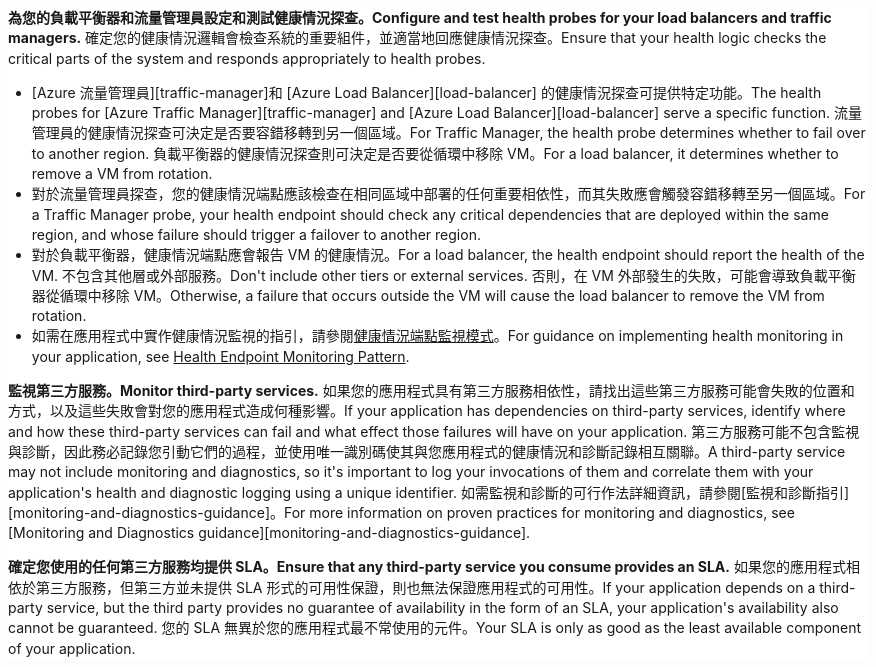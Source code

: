 <span data-ttu-id="d553c-154">**為您的負載平衡器和流量管理員設定和測試健康情況探查。**</span><span class="sxs-lookup"><span data-stu-id="d553c-154">**Configure and test health probes for your load balancers and traffic managers.**</span></span> <span data-ttu-id="d553c-155">確定您的健康情況邏輯會檢查系統的重要組件，並適當地回應健康情況探查。</span><span class="sxs-lookup"><span data-stu-id="d553c-155">Ensure that your health logic checks the critical parts of the system and responds appropriately to health probes.</span></span>

* <span data-ttu-id="d553c-156">[Azure 流量管理員][traffic-manager]和 [Azure Load Balancer][load-balancer] 的健康情況探查可提供特定功能。</span><span class="sxs-lookup"><span data-stu-id="d553c-156">The health probes for [Azure Traffic Manager][traffic-manager] and [Azure Load Balancer][load-balancer] serve a specific function.</span></span> <span data-ttu-id="d553c-157">流量管理員的健康情況探查可決定是否要容錯移轉到另一個區域。</span><span class="sxs-lookup"><span data-stu-id="d553c-157">For Traffic Manager, the health probe determines whether to fail over to another region.</span></span> <span data-ttu-id="d553c-158">負載平衡器的健康情況探查則可決定是否要從循環中移除 VM。</span><span class="sxs-lookup"><span data-stu-id="d553c-158">For a load balancer, it determines whether to remove a VM from rotation.</span></span>      
* <span data-ttu-id="d553c-159">對於流量管理員探查，您的健康情況端點應該檢查在相同區域中部署的任何重要相依性，而其失敗應會觸發容錯移轉至另一個區域。</span><span class="sxs-lookup"><span data-stu-id="d553c-159">For a Traffic Manager probe, your health endpoint should check any critical dependencies that are deployed within the same region, and whose failure should trigger a failover to another region.</span></span>  
* <span data-ttu-id="d553c-160">對於負載平衡器，健康情況端點應會報告 VM 的健康情況。</span><span class="sxs-lookup"><span data-stu-id="d553c-160">For a load balancer, the health endpoint should report the health of the VM.</span></span> <span data-ttu-id="d553c-161">不包含其他層或外部服務。</span><span class="sxs-lookup"><span data-stu-id="d553c-161">Don't include other tiers or external services.</span></span> <span data-ttu-id="d553c-162">否則，在 VM 外部發生的失敗，可能會導致負載平衡器從循環中移除 VM。</span><span class="sxs-lookup"><span data-stu-id="d553c-162">Otherwise, a failure that occurs outside the VM will cause the load balancer to remove the VM from rotation.</span></span>
* <span data-ttu-id="d553c-163">如需在應用程式中實作健康情況監視的指引，請參閱[健康情況端點監視模式](https://msdn.microsoft.com/library/dn589789.aspx)。</span><span class="sxs-lookup"><span data-stu-id="d553c-163">For guidance on implementing health monitoring in your application, see [Health Endpoint Monitoring Pattern](https://msdn.microsoft.com/library/dn589789.aspx).</span></span>

<span data-ttu-id="d553c-164">**監視第三方服務。**</span><span class="sxs-lookup"><span data-stu-id="d553c-164">**Monitor third-party services.**</span></span> <span data-ttu-id="d553c-165">如果您的應用程式具有第三方服務相依性，請找出這些第三方服務可能會失敗的位置和方式，以及這些失敗會對您的應用程式造成何種影響。</span><span class="sxs-lookup"><span data-stu-id="d553c-165">If your application has dependencies on third-party services, identify where and how these third-party services can fail and what effect those failures will have on your application.</span></span> <span data-ttu-id="d553c-166">第三方服務可能不包含監視與診斷，因此務必記錄您引動它們的過程，並使用唯一識別碼使其與您應用程式的健康情況和診斷記錄相互關聯。</span><span class="sxs-lookup"><span data-stu-id="d553c-166">A third-party service may not include monitoring and diagnostics, so it's important to log your invocations of them and correlate them with your application's health and diagnostic logging using a unique identifier.</span></span> <span data-ttu-id="d553c-167">如需監視和診斷的可行作法詳細資訊，請參閱[監視和診斷指引][monitoring-and-diagnostics-guidance]。</span><span class="sxs-lookup"><span data-stu-id="d553c-167">For more information on proven practices for monitoring and diagnostics, see [Monitoring and Diagnostics guidance][monitoring-and-diagnostics-guidance].</span></span>

<span data-ttu-id="d553c-168">**確定您使用的任何第三方服務均提供 SLA。**</span><span class="sxs-lookup"><span data-stu-id="d553c-168">**Ensure that any third-party service you consume provides an SLA.**</span></span> <span data-ttu-id="d553c-169">如果您的應用程式相依於第三方服務，但第三方並未提供 SLA 形式的可用性保證，則也無法保證應用程式的可用性。</span><span class="sxs-lookup"><span data-stu-id="d553c-169">If your application depends on a third-party service, but the third party provides no guarantee of availability in the form of an SLA, your application's availability also cannot be guaranteed.</span></span> <span data-ttu-id="d553c-170">您的 SLA 無異於您的應用程式最不常使用的元件。</span><span class="sxs-lookup"><span data-stu-id="d553c-170">Your SLA is only as good as the least available component of your application.</span></span>
